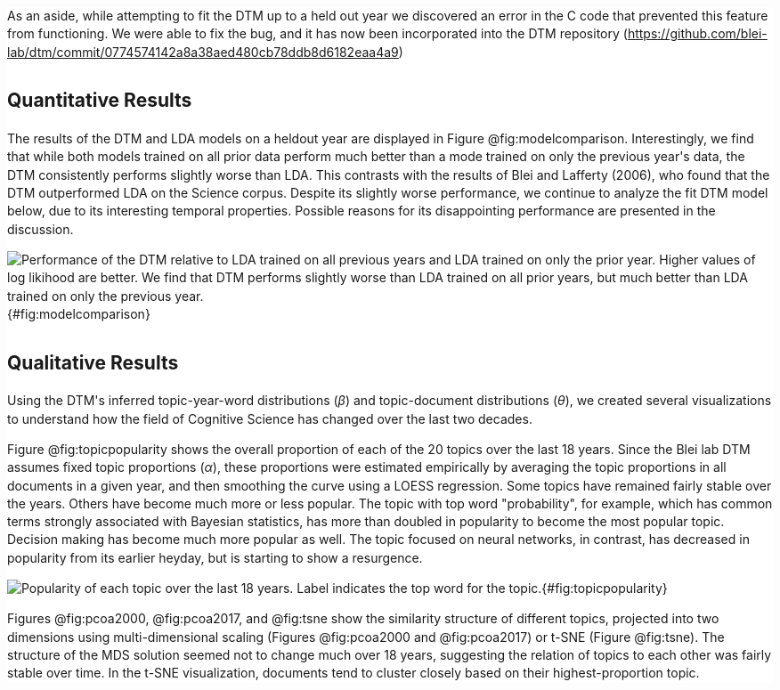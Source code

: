 As an aside, while attempting to fit the DTM up to a held out year we discovered
an error in the C code that prevented this feature from functioning. We were able
to fix the bug, and it has now been incorporated into the DTM repository
(https://github.com/blei-lab/dtm/commit/0774574142a8a38aed480cb78ddb8d6182eaa4a9)

## Quantitative Results


The results of the DTM and LDA models on a heldout year are displayed in Figure
@fig:modelcomparison. Interestingly, we find that while both models trained on
all prior data perform much better than a mode trained on only the previous
year's data, the DTM consistently performs slightly worse than LDA. This
contrasts with the results of Blei and Lafferty (2006), who found that the DTM
outperformed LDA on the Science corpus. Despite its slightly worse performance,
we continue to analyze the fit DTM model below, due to its interesting temporal
properties. Possible reasons for its disappointing performance are presented in
the discussion.

![
Performance of the DTM relative to LDA trained on all previous years and LDA
trained on only the prior year. Higher values of log likihood are better. We
find that DTM performs slightly worse than LDA trained on all prior years, but
much better than LDA trained on only the previous year.
](modelcomparison.png){#fig:modelcomparison}

## Qualitative Results

Using the DTM's inferred topic-year-word distributions ($\beta$) and
topic-document distributions ($\theta$), we created several visualizations to
understand how the field of Cognitive Science has changed over the last two decades.

Figure @fig:topicpopularity shows the overall proportion of each of the 20
topics over the last 18 years. Since the Blei lab DTM assumes fixed topic
proportions ($\alpha$), these proportions were estimated empirically by averaging the topic
proportions in all documents in a given year, and then smoothing the curve using
a LOESS regression. Some topics have remained fairly stable over the years.
Others have become much more or less popular. The topic with top word
"probability", for example, which has common terms strongly associated with
Bayesian statistics, has more than doubled in popularity to become the most
popular topic. Decision making has become much more popular as well. The topic
focused on neural networks, in contrast, has decreased in popularity from its
earlier heyday, but is starting to show a resurgence.

![
Popularity of each topic over the last 18 years. Label indicates the top word
for the topic.
](figures/topics.png){#fig:topicpopularity}

Figures @fig:pcoa2000, @fig:pcoa2017, and @fig:tsne show the similarity
structure of different topics, projected into two dimensions using
multi-dimensional scaling (Figures @fig:pcoa2000 and @fig:pcoa2017) or t-SNE
(Figure @fig:tsne). The structure of the MDS solution seemed not to change much
over 18 years, suggesting the relation of topics to each other was fairly stable
over time. In the t-SNE visualization, documents tend to cluster closely based
on their highest-proportion topic.
